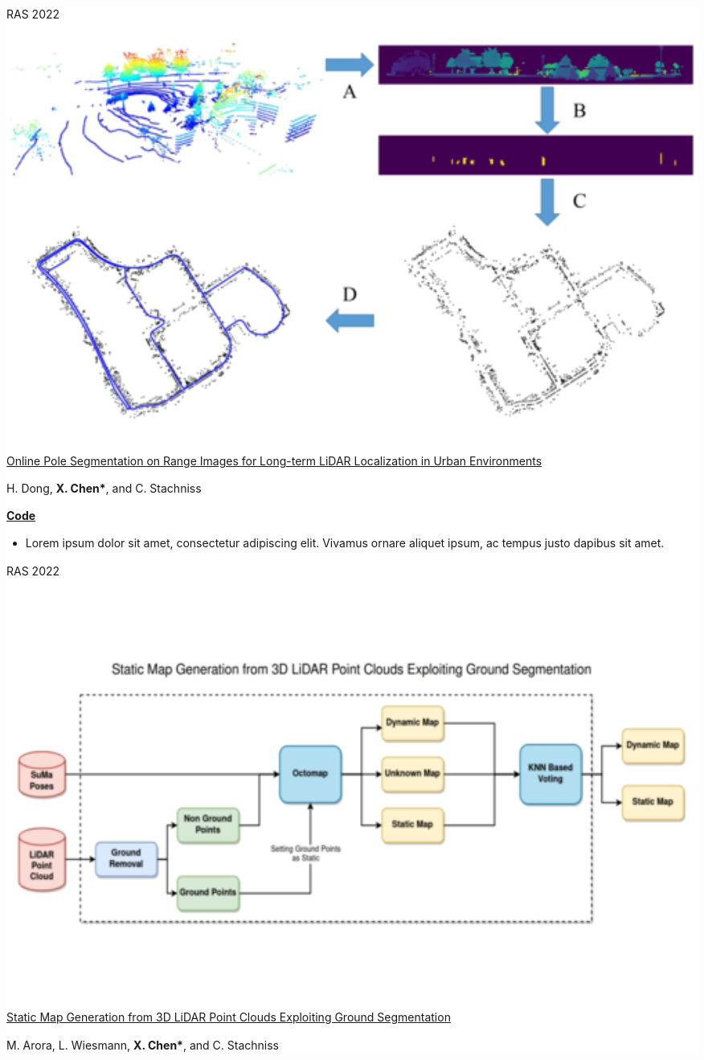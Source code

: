 
<div class='paper-box'><div class='paper-box-image'><div><div class="badge">RAS 2022</div><img src='images/paper/pole-localization.png' alt="sym" width="100%"></div></div>
<div class='paper-box-text' markdown="1">

[Online Pole Segmentation on Range Images for Long-term LiDAR Localization in Urban Environments](https://arxiv.org/pdf/2208.07364.pdf)

H. Dong, **X. Chen\***, and C. Stachniss

[**Code**](https://github.com/PRBonn/pole-localization)
- Lorem ipsum dolor sit amet, consectetur adipiscing elit. Vivamus ornare aliquet ipsum, ac tempus justo dapibus sit amet. 
</div>
</div>


<div class='paper-box'><div class='paper-box-image'><div><div class="badge">RAS 2022</div><img src='images/paper/10.png' alt="sym" width="100%"></div></div>
<div class='paper-box-text' markdown="1">

[Static Map Generation from 3D LiDAR Point Clouds Exploiting Ground Segmentation](https://www.ipb.uni-bonn.de/wp-content/papercite-data/pdf/arora2023jras.pdf)

M. Arora, L. Wiesmann, **X. Chen\***, and C. Stachniss
